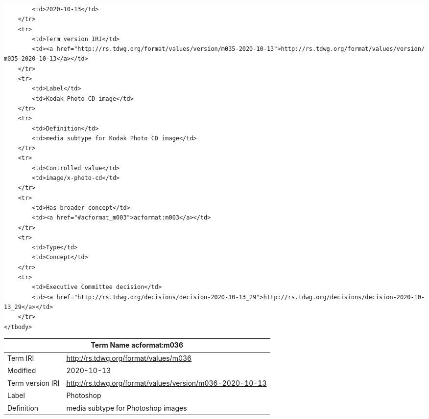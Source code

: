 			<td>2020-10-13</td>
		</tr>
		<tr>
			<td>Term version IRI</td>
			<td><a href="http://rs.tdwg.org/format/values/version/m035-2020-10-13">http://rs.tdwg.org/format/values/version/m035-2020-10-13</a></td>
		</tr>
		<tr>
			<td>Label</td>
			<td>Kodak Photo CD image</td>
		</tr>
		<tr>
			<td>Definition</td>
			<td>media subtype for Kodak Photo CD image</td>
		</tr>
		<tr>
			<td>Controlled value</td>
			<td>image/x-photo-cd</td>
		</tr>
		<tr>
			<td>Has broader concept</td>
			<td><a href="#acformat_m003">acformat:m003</a></td>
		</tr>
		<tr>
			<td>Type</td>
			<td>Concept</td>
		</tr>
		<tr>
			<td>Executive Committee decision</td>
			<td><a href="http://rs.tdwg.org/decisions/decision-2020-10-13_29">http://rs.tdwg.org/decisions/decision-2020-10-13_29</a></td>
		</tr>
	</tbody>
</table>

<table>
	<thead>
		<tr>
			<th colspan="2"><a id="acformat_m036"></a>Term Name  acformat:m036</th>
		</tr>
	</thead>
	<tbody>
		<tr>
			<td>Term IRI</td>
			<td><a href="http://rs.tdwg.org/format/values/m036">http://rs.tdwg.org/format/values/m036</a></td>
		</tr>
		<tr>
			<td>Modified</td>
			<td>2020-10-13</td>
		</tr>
		<tr>
			<td>Term version IRI</td>
			<td><a href="http://rs.tdwg.org/format/values/version/m036-2020-10-13">http://rs.tdwg.org/format/values/version/m036-2020-10-13</a></td>
		</tr>
		<tr>
			<td>Label</td>
			<td>Photoshop</td>
		</tr>
		<tr>
			<td>Definition</td>
			<td>media subtype for Photoshop images</td>
		</tr>
		<tr>